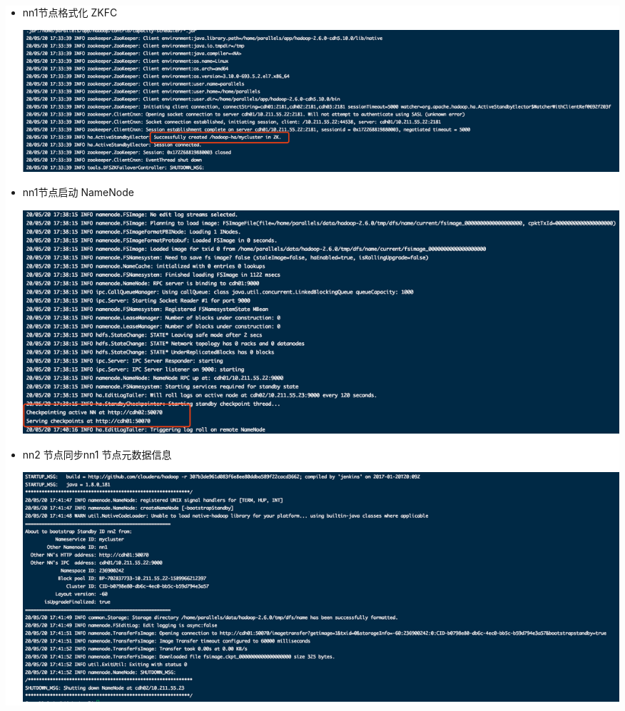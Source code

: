 	

- nn1节点格式化 ZKFC

	![image-20200520173546033](pic_lib/image-20200520173546033.png)

- nn1节点启动 NameNode

	![image-20200520174302251](pic_lib/image-20200520174302251.png)

- nn2 节点同步nn1 节点元数据信息

	![image-20200520174424216](pic_lib/image-20200520174424216.png)
